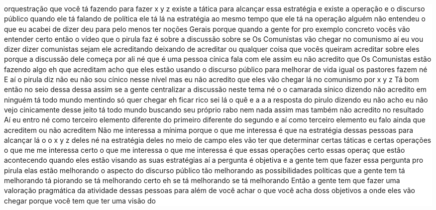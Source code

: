 orquestração que você tá fazendo para
fazer x y z existe a tática para
alcançar essa estratégia e existe a
operação e o discurso público quando ele
tá falando de política ele tá lá na
estratégia ao mesmo tempo que ele tá na
operação alguém não entendeu o que eu
acabei de dizer deu para pelo menos ter
noções Gerais porque quando a gente for
pro exemplo concreto vocês vão entender
certo então o vídeo que o pirula faz é
sobre a discussão sobre se Os Comunistas
vão chegar no comunismo aí eu vou dizer
dizer comunistas sejam ele acreditando
deixando de acreditar ou qualquer coisa
que vocês queiram acreditar sobre eles
porque a discussão dele começa por ali
né que é uma pessoa cínica fala com ele
assim eu não acredito que Os Comunistas
estão fazendo algo eh que acreditam acho
que eles estão usando o discurso público
para melhorar de vida igual os pastores
fazem né E aí o pirula diz não eu não
sou cínico nesse nível mas eu não
acredito que eles vão chegar lá no
comunismo por x y z Tá bom então no seio
dessa
dessa assim se a gente centralizar a
discussão neste tema né o o camarada
sínico dizendo não acredito em ninguém
tá todo mundo mentindo só quer chegar eh
ficar rico sei lá o quê e a a a resposta
do pirulo dizendo eu não acho eu não
vejo cinicamente desse jeito tá todo
mundo buscando seu próprio rabo nem nada
assim mas também não acredito no
resultado Aí eu entro né como terceiro
elemento diferente do primeiro diferente
do segundo e aí como terceiro elemento
eu falo ainda que acreditem ou não
acreditem Não me interessa a mínima
porque o que me interessa é que na
estratégia dessas pessoas para alcançar
lá o o x y z deles né na estratégia
deles no meio de campo eles vão ter que
determinar certas táticas e certas
operações o que me me interessa certo o
que me interessa o que me interessa é
que essas operações certo essas operaç
que estão acontecendo quando eles estão
visando as suas estratégias aí a
pergunta é objetiva e a gente tem que
fazer essa pergunta pro pirula elas
estão
melhorando o aspecto do discurso público
tão melhorando as possibilidades
políticas que a gente tem tá melhorando
tá piorando se tá melhorando certo eh se
tá melhorando se tá melhorando Então a
gente tem que fazer uma valoração
pragmática da atividade dessas pessoas
para além de você achar o que você acha
doss objetivos a onde eles vão chegar
porque você tem que ter uma visão do